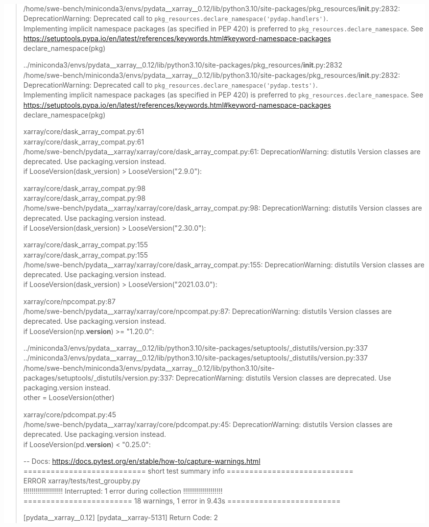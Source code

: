 >   /home/swe-bench/miniconda3/envs/pydata__xarray__0.12/lib/python3.10/site-packages/pkg_resources/__init__.py:2832: DeprecationWarning: Deprecated call to `pkg_resources.declare_namespace('pydap.handlers')`.  
>   Implementing implicit namespace packages (as specified in PEP 420) is preferred to `pkg_resources.declare_namespace`. See https://setuptools.pypa.io/en/latest/references/keywords.html#keyword-namespace-packages  
>     declare_namespace(pkg)  
>   
> ../miniconda3/envs/pydata__xarray__0.12/lib/python3.10/site-packages/pkg_resources/__init__.py:2832  
>   /home/swe-bench/miniconda3/envs/pydata__xarray__0.12/lib/python3.10/site-packages/pkg_resources/__init__.py:2832: DeprecationWarning: Deprecated call to `pkg_resources.declare_namespace('pydap.tests')`.  
>   Implementing implicit namespace packages (as specified in PEP 420) is preferred to `pkg_resources.declare_namespace`. See https://setuptools.pypa.io/en/latest/references/keywords.html#keyword-namespace-packages  
>     declare_namespace(pkg)  
>   
> xarray/core/dask_array_compat.py:61  
> xarray/core/dask_array_compat.py:61  
>   /home/swe-bench/pydata__xarray/xarray/core/dask_array_compat.py:61: DeprecationWarning: distutils Version classes are deprecated. Use packaging.version instead.  
>     if LooseVersion(dask_version) > LooseVersion("2.9.0"):  
>   
> xarray/core/dask_array_compat.py:98  
> xarray/core/dask_array_compat.py:98  
>   /home/swe-bench/pydata__xarray/xarray/core/dask_array_compat.py:98: DeprecationWarning: distutils Version classes are deprecated. Use packaging.version instead.  
>     if LooseVersion(dask_version) > LooseVersion("2.30.0"):  
>   
> xarray/core/dask_array_compat.py:155  
> xarray/core/dask_array_compat.py:155  
>   /home/swe-bench/pydata__xarray/xarray/core/dask_array_compat.py:155: DeprecationWarning: distutils Version classes are deprecated. Use packaging.version instead.  
>     if LooseVersion(dask_version) > LooseVersion("2021.03.0"):  
>   
> xarray/core/npcompat.py:87  
>   /home/swe-bench/pydata__xarray/xarray/core/npcompat.py:87: DeprecationWarning: distutils Version classes are deprecated. Use packaging.version instead.  
>     if LooseVersion(np.__version__) >= "1.20.0":  
>   
> ../miniconda3/envs/pydata__xarray__0.12/lib/python3.10/site-packages/setuptools/_distutils/version.py:337  
> ../miniconda3/envs/pydata__xarray__0.12/lib/python3.10/site-packages/setuptools/_distutils/version.py:337  
>   /home/swe-bench/miniconda3/envs/pydata__xarray__0.12/lib/python3.10/site-packages/setuptools/_distutils/version.py:337: DeprecationWarning: distutils Version classes are deprecated. Use packaging.version instead.  
>     other = LooseVersion(other)  
>   
> xarray/core/pdcompat.py:45  
>   /home/swe-bench/pydata__xarray/xarray/core/pdcompat.py:45: DeprecationWarning: distutils Version classes are deprecated. Use packaging.version instead.  
>     if LooseVersion(pd.__version__) < "0.25.0":  
>   
> -- Docs: https://docs.pytest.org/en/stable/how-to/capture-warnings.html  
> =========================== short test summary info ============================  
> ERROR xarray/tests/test_groupby.py  
> !!!!!!!!!!!!!!!!!!!! Interrupted: 1 error during collection !!!!!!!!!!!!!!!!!!!!  
> ======================== 18 warnings, 1 error in 9.43s =========================  
>   
>    
> [pydata__xarray__0.12] [pydata__xarray-5131] Return Code: 2   
>   